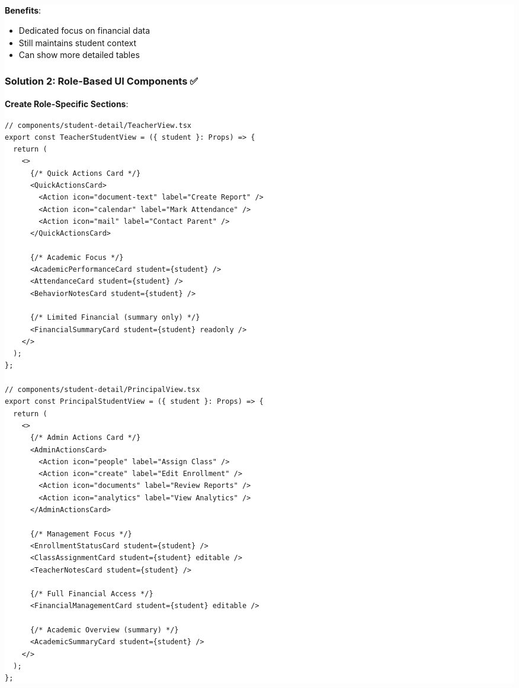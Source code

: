 **Benefits**:
- Dedicated focus on financial data
- Still maintains student context
- Can show more detailed tables

### Solution 2: Role-Based UI Components ✅

**Create Role-Specific Sections**:

```tsx
// components/student-detail/TeacherView.tsx
export const TeacherStudentView = ({ student }: Props) => {
  return (
    <>
      {/* Quick Actions Card */}
      <QuickActionsCard>
        <Action icon="document-text" label="Create Report" />
        <Action icon="calendar" label="Mark Attendance" />
        <Action icon="mail" label="Contact Parent" />
      </QuickActionsCard>

      {/* Academic Focus */}
      <AcademicPerformanceCard student={student} />
      <AttendanceCard student={student} />
      <BehaviorNotesCard student={student} />
      
      {/* Limited Financial (summary only) */}
      <FinancialSummaryCard student={student} readonly />
    </>
  );
};

// components/student-detail/PrincipalView.tsx
export const PrincipalStudentView = ({ student }: Props) => {
  return (
    <>
      {/* Admin Actions Card */}
      <AdminActionsCard>
        <Action icon="people" label="Assign Class" />
        <Action icon="create" label="Edit Enrollment" />
        <Action icon="documents" label="Review Reports" />
        <Action icon="analytics" label="View Analytics" />
      </AdminActionsCard>

      {/* Management Focus */}
      <EnrollmentStatusCard student={student} />
      <ClassAssignmentCard student={student} editable />
      <TeacherNotesCard student={student} />
      
      {/* Full Financial Access */}
      <FinancialManagementCard student={student} editable />
      
      {/* Academic Overview (summary) */}
      <AcademicSummaryCard student={student} />
    </>
  );
};
```
